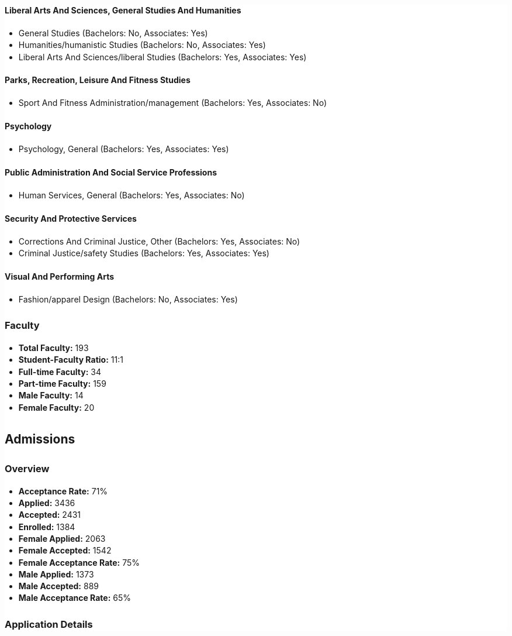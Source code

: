 #### Liberal Arts And Sciences, General Studies And Humanities

- General Studies (Bachelors: No, Associates: Yes)
- Humanities/humanistic Studies (Bachelors: No, Associates: Yes)
- Liberal Arts And Sciences/liberal Studies (Bachelors: Yes, Associates: Yes)

#### Parks, Recreation, Leisure And Fitness Studies

- Sport And Fitness Administration/management (Bachelors: Yes, Associates: No)

#### Psychology

- Psychology, General (Bachelors: Yes, Associates: Yes)

#### Public Administration And Social Service Professions

- Human Services, General (Bachelors: Yes, Associates: No)

#### Security And Protective Services

- Corrections And Criminal Justice, Other (Bachelors: Yes, Associates: No)
- Criminal Justice/safety Studies (Bachelors: Yes, Associates: Yes)

#### Visual And Performing Arts

- Fashion/apparel Design (Bachelors: No, Associates: Yes)

### Faculty

- **Total Faculty:** 193
- **Student-Faculty Ratio:** 11:1
- **Full-time Faculty:** 34
- **Part-time Faculty:** 159
- **Male Faculty:** 14
- **Female Faculty:** 20

## Admissions

### Overview

- **Acceptance Rate:** 71%
- **Applied:** 3436
- **Accepted:** 2431
- **Enrolled:** 1384
- **Female Applied:** 2063
- **Female Accepted:** 1542
- **Female Acceptance Rate:** 75%
- **Male Applied:** 1373
- **Male Accepted:** 889
- **Male Acceptance Rate:** 65%

### Application Details
